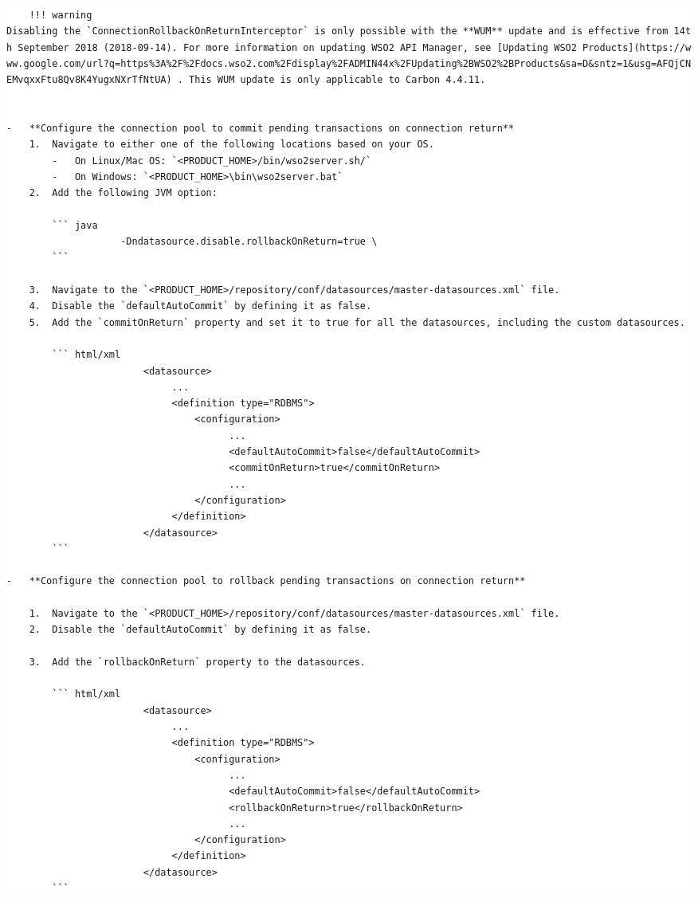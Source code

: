         !!! warning
    Disabling the `ConnectionRollbackOnReturnInterceptor` is only possible with the **WUM** update and is effective from 14th September 2018 (2018-09-14). For more information on updating WSO2 API Manager, see [Updating WSO2 Products](https://www.google.com/url?q=https%3A%2F%2Fdocs.wso2.com%2Fdisplay%2FADMIN44x%2FUpdating%2BWSO2%2BProducts&sa=D&sntz=1&usg=AFQjCNEMvqxxFtu8Qv8K4YugxNXrTfNtUA) . This WUM update is only applicable to Carbon 4.4.11.


    -   **Configure the connection pool to commit pending transactions on connection return**
        1.  Navigate to either one of the following locations based on your OS.
            -   On Linux/Mac OS: `<PRODUCT_HOME>/bin/wso2server.sh/`
            -   On Windows: `<PRODUCT_HOME>\bin\wso2server.bat`
        2.  Add the following JVM option:

            ``` java
                        -Dndatasource.disable.rollbackOnReturn=true \
            ```

        3.  Navigate to the `<PRODUCT_HOME>/repository/conf/datasources/master-datasources.xml` file.
        4.  Disable the `defaultAutoCommit` by defining it as false.
        5.  Add the `commitOnReturn` property and set it to true for all the datasources, including the custom datasources.

            ``` html/xml
                            <datasource>
                                 ...
                                 <definition type="RDBMS">
                                     <configuration>
                                           ...
                                           <defaultAutoCommit>false</defaultAutoCommit>
                                           <commitOnReturn>true</commitOnReturn>    
                                           ...
                                     </configuration>
                                 </definition>
                            </datasource>
            ```

    -   **Configure the connection pool to rollback pending transactions on connection return**

        1.  Navigate to the `<PRODUCT_HOME>/repository/conf/datasources/master-datasources.xml` file.
        2.  Disable the `defaultAutoCommit` by defining it as false.

        3.  Add the `rollbackOnReturn` property to the datasources.

            ``` html/xml
                            <datasource>
                                 ...
                                 <definition type="RDBMS">
                                     <configuration>
                                           ...
                                           <defaultAutoCommit>false</defaultAutoCommit> 
                                           <rollbackOnReturn>true</rollbackOnReturn>
                                           ...
                                     </configuration>
                                 </definition>
                            </datasource>
            ```
